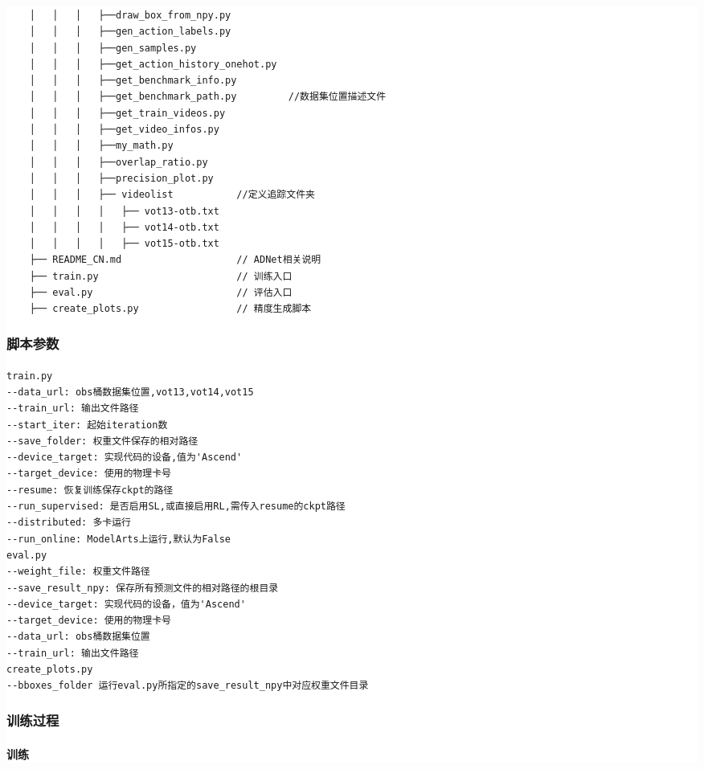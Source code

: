 ```text
    │   │   │   ├──draw_box_from_npy.py
    │   │   │   ├──gen_action_labels.py
    │   │   │   ├──gen_samples.py
    │   │   │   ├──get_action_history_onehot.py
    │   │   │   ├──get_benchmark_info.py
    │   │   │   ├──get_benchmark_path.py         //数据集位置描述文件
    │   │   │   ├──get_train_videos.py
    │   │   │   ├──get_video_infos.py
    │   │   │   ├──my_math.py
    │   │   │   ├──overlap_ratio.py
    │   │   │   ├──precision_plot.py
    │   │   │   ├── videolist           //定义追踪文件夹
    │   │   │   │   ├── vot13-otb.txt
    │   │   │   │   ├── vot14-otb.txt
    │   │   │   │   ├── vot15-otb.txt
    ├── README_CN.md                    // ADNet相关说明
    ├── train.py                        // 训练入口
    ├── eval.py                         // 评估入口
    ├── create_plots.py                 // 精度生成脚本

```

### 脚本参数

```text
train.py
--data_url: obs桶数据集位置,vot13,vot14,vot15
--train_url: 输出文件路径
--start_iter: 起始iteration数
--save_folder: 权重文件保存的相对路径
--device_target: 实现代码的设备,值为'Ascend'
--target_device: 使用的物理卡号
--resume: 恢复训练保存ckpt的路径
--run_supervised: 是否启用SL,或直接启用RL,需传入resume的ckpt路径
--distributed: 多卡运行
--run_online: ModelArts上运行,默认为False
eval.py
--weight_file: 权重文件路径
--save_result_npy: 保存所有预测文件的相对路径的根目录
--device_target: 实现代码的设备，值为'Ascend'
--target_device: 使用的物理卡号
--data_url: obs桶数据集位置
--train_url: 输出文件路径
create_plots.py
--bboxes_folder 运行eval.py所指定的save_result_npy中对应权重文件目录
```

### 训练过程

#### 训练
